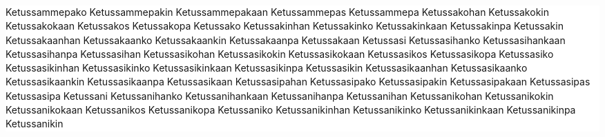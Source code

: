 Ketussammepako
Ketussammepakin
Ketussammepakaan
Ketussammepas
Ketussammepa
Ketussakohan
Ketussakokin
Ketussakokaan
Ketussakos
Ketussakopa
Ketussako
Ketussakinhan
Ketussakinko
Ketussakinkaan
Ketussakinpa
Ketussakin
Ketussakaanhan
Ketussakaanko
Ketussakaankin
Ketussakaanpa
Ketussakaan
Ketussasi
Ketussasihanko
Ketussasihankaan
Ketussasihanpa
Ketussasihan
Ketussasikohan
Ketussasikokin
Ketussasikokaan
Ketussasikos
Ketussasikopa
Ketussasiko
Ketussasikinhan
Ketussasikinko
Ketussasikinkaan
Ketussasikinpa
Ketussasikin
Ketussasikaanhan
Ketussasikaanko
Ketussasikaankin
Ketussasikaanpa
Ketussasikaan
Ketussasipahan
Ketussasipako
Ketussasipakin
Ketussasipakaan
Ketussasipas
Ketussasipa
Ketussani
Ketussanihanko
Ketussanihankaan
Ketussanihanpa
Ketussanihan
Ketussanikohan
Ketussanikokin
Ketussanikokaan
Ketussanikos
Ketussanikopa
Ketussaniko
Ketussanikinhan
Ketussanikinko
Ketussanikinkaan
Ketussanikinpa
Ketussanikin